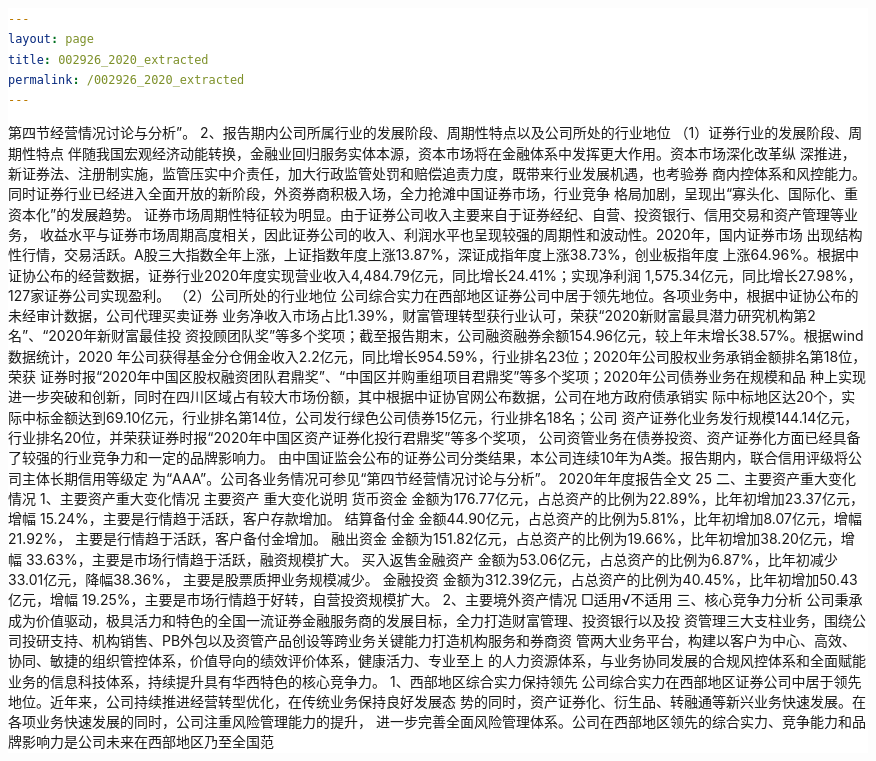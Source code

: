 ```yaml
---
layout: page
title: 002926_2020_extracted
permalink: /002926_2020_extracted
---
```


第四节经营情况讨论与分析”。
2、报告期内公司所属行业的发展阶段、周期性特点以及公司所处的行业地位
（1）证券行业的发展阶段、周期性特点
伴随我国宏观经济动能转换，金融业回归服务实体本源，资本市场将在金融体系中发挥更大作用。资本市场深化改革纵
深推进，新证券法、注册制实施，监管压实中介责任，加大行政监管处罚和赔偿追责力度，既带来行业发展机遇，也考验券
商内控体系和风控能力。同时证券行业已经进入全面开放的新阶段，外资券商积极入场，全力抢滩中国证券市场，行业竞争
格局加剧，呈现出“寡头化、国际化、重资本化”的发展趋势。
证券市场周期性特征较为明显。由于证券公司收入主要来自于证券经纪、自营、投资银行、信用交易和资产管理等业务，
收益水平与证券市场周期高度相关，因此证券公司的收入、利润水平也呈现较强的周期性和波动性。2020年，国内证券市场
出现结构性行情，交易活跃。A股三大指数全年上涨，上证指数年度上涨13.87%，深证成指年度上涨38.73%，创业板指年度
上涨64.96%。根据中证协公布的经营数据，证券行业2020年度实现营业收入4,484.79亿元，同比增长24.41%；实现净利润
1,575.34亿元，同比增长27.98%，127家证券公司实现盈利。
（2）公司所处的行业地位
公司综合实力在西部地区证券公司中居于领先地位。各项业务中，根据中证协公布的未经审计数据，公司代理买卖证券
业务净收入市场占比1.39%，财富管理转型获行业认可，荣获“2020新财富最具潜力研究机构第2名”、“2020年新财富最佳投
资投顾团队奖”等多个奖项；截至报告期末，公司融资融券余额154.96亿元，较上年末增长38.57%。根据wind数据统计，2020
年公司获得基金分仓佣金收入2.2亿元，同比增长954.59%，行业排名23位；2020年公司股权业务承销金额排名第18位，荣获
证券时报“2020年中国区股权融资团队君鼎奖”、“中国区并购重组项目君鼎奖”等多个奖项；2020年公司债券业务在规模和品
种上实现进一步突破和创新，同时在四川区域占有较大市场份额，其中根据中证协官网公布数据，公司在地方政府债承销实
际中标地区达20个，实际中标金额达到69.10亿元，行业排名第14位，公司发行绿色公司债券15亿元，行业排名18名；公司
资产证券化业务发行规模144.14亿元，行业排名20位，并荣获证券时报“2020年中国区资产证券化投行君鼎奖”等多个奖项，
公司资管业务在债券投资、资产证券化方面已经具备了较强的行业竞争力和一定的品牌影响力。
由中国证监会公布的证券公司分类结果，本公司连续10年为A类。报告期内，联合信用评级将公司主体长期信用等级定
为“AAA”。公司各业务情况可参见“第四节经营情况讨论与分析”。
2020年年度报告全文
25
二、主要资产重大变化情况
1、主要资产重大变化情况
主要资产
重大变化说明
货币资金
金额为176.77亿元，占总资产的比例为22.89%，比年初增加23.37亿元，增幅
15.24%，主要是行情趋于活跃，客户存款增加。
结算备付金
金额44.90亿元，占总资产的比例为5.81%，比年初增加8.07亿元，增幅21.92%，
主要是行情趋于活跃，客户备付金增加。
融出资金
金额为151.82亿元，占总资产的比例为19.66%，比年初增加38.20亿元，增幅
33.63%，主要是市场行情趋于活跃，融资规模扩大。
买入返售金融资产
金额为53.06亿元，占总资产的比例为6.87%，比年初减少33.01亿元，降幅38.36%，
主要是股票质押业务规模减少。
金融投资
金额为312.39亿元，占总资产的比例为40.45%，比年初增加50.43亿元，增幅
19.25%，主要是市场行情趋于好转，自营投资规模扩大。
2、主要境外资产情况
□适用√不适用
三、核心竞争力分析
公司秉承成为价值驱动，极具活力和特色的全国一流证券金融服务商的发展目标，全力打造财富管理、投资银行以及投
资管理三大支柱业务，围绕公司投研支持、机构销售、PB外包以及资管产品创设等跨业务关键能力打造机构服务和券商资
管两大业务平台，构建以客户为中心、高效、协同、敏捷的组织管控体系，价值导向的绩效评价体系，健康活力、专业至上
的人力资源体系，与业务协同发展的合规风控体系和全面赋能业务的信息科技体系，持续提升具有华西特色的核心竞争力。
1、西部地区综合实力保持领先
公司综合实力在西部地区证券公司中居于领先地位。近年来，公司持续推进经营转型优化，在传统业务保持良好发展态
势的同时，资产证券化、衍生品、转融通等新兴业务快速发展。在各项业务快速发展的同时，公司注重风险管理能力的提升，
进一步完善全面风险管理体系。公司在西部地区领先的综合实力、竞争能力和品牌影响力是公司未来在西部地区乃至全国范